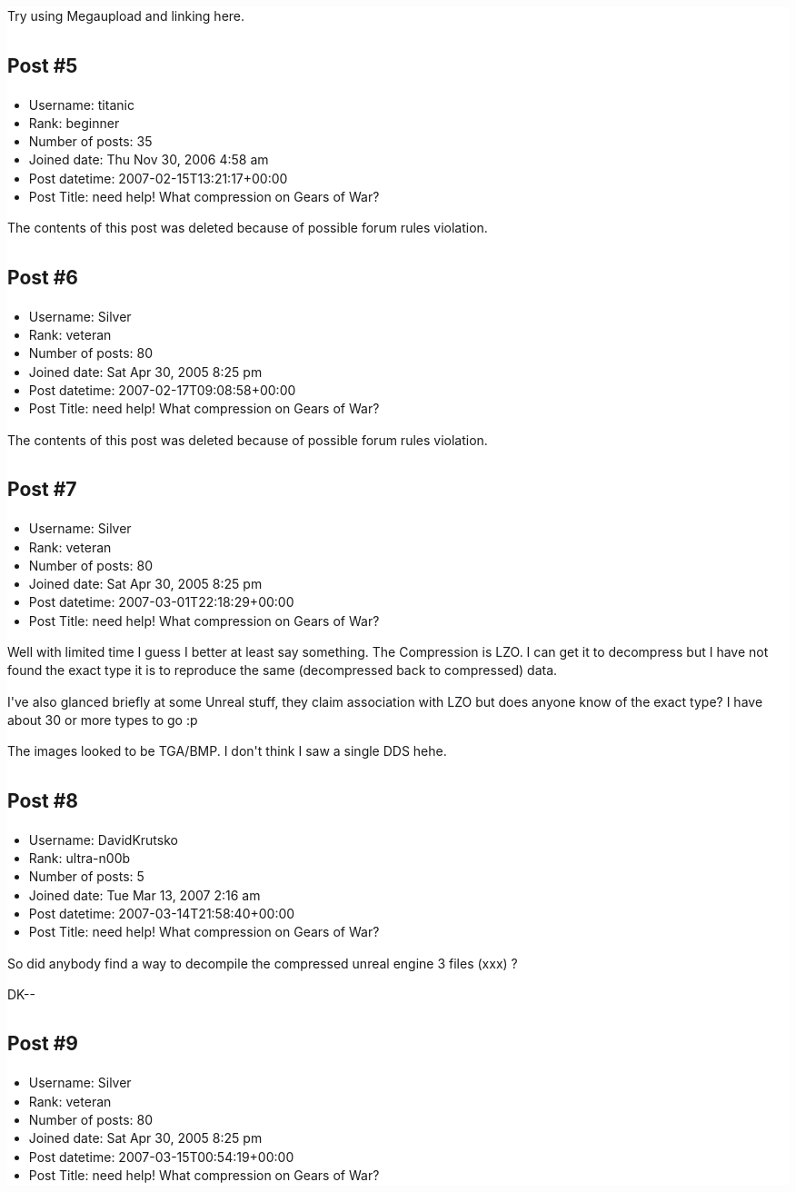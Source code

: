 Try using Megaupload and linking here.
## Post #5
- Username: titanic
- Rank: beginner
- Number of posts: 35
- Joined date: Thu Nov 30, 2006 4:58 am
- Post datetime: 2007-02-15T13:21:17+00:00
- Post Title: need help! What compression on  Gears of War?

The contents of this post was deleted because of possible forum rules violation.
## Post #6
- Username: Silver
- Rank: veteran
- Number of posts: 80
- Joined date: Sat Apr 30, 2005 8:25 pm
- Post datetime: 2007-02-17T09:08:58+00:00
- Post Title: need help! What compression on  Gears of War?

The contents of this post was deleted because of possible forum rules violation.
## Post #7
- Username: Silver
- Rank: veteran
- Number of posts: 80
- Joined date: Sat Apr 30, 2005 8:25 pm
- Post datetime: 2007-03-01T22:18:29+00:00
- Post Title: need help! What compression on  Gears of War?

Well with limited time I guess I better at least say something. The Compression is LZO. I can get it to decompress but I have not found the exact type it is to reproduce the same (decompressed back to compressed) data.

I've also glanced briefly at some Unreal stuff, they claim association with LZO but does anyone know of the exact type? I have about 30 or more types to go :p

The images looked to be TGA/BMP. I don't think I saw a single DDS hehe.
## Post #8
- Username: DavidKrutsko
- Rank: ultra-n00b
- Number of posts: 5
- Joined date: Tue Mar 13, 2007 2:16 am
- Post datetime: 2007-03-14T21:58:40+00:00
- Post Title: need help! What compression on  Gears of War?

So did anybody find a way to decompile the compressed unreal engine 3 files (xxx) ?

DK--
## Post #9
- Username: Silver
- Rank: veteran
- Number of posts: 80
- Joined date: Sat Apr 30, 2005 8:25 pm
- Post datetime: 2007-03-15T00:54:19+00:00
- Post Title: need help! What compression on  Gears of War?
